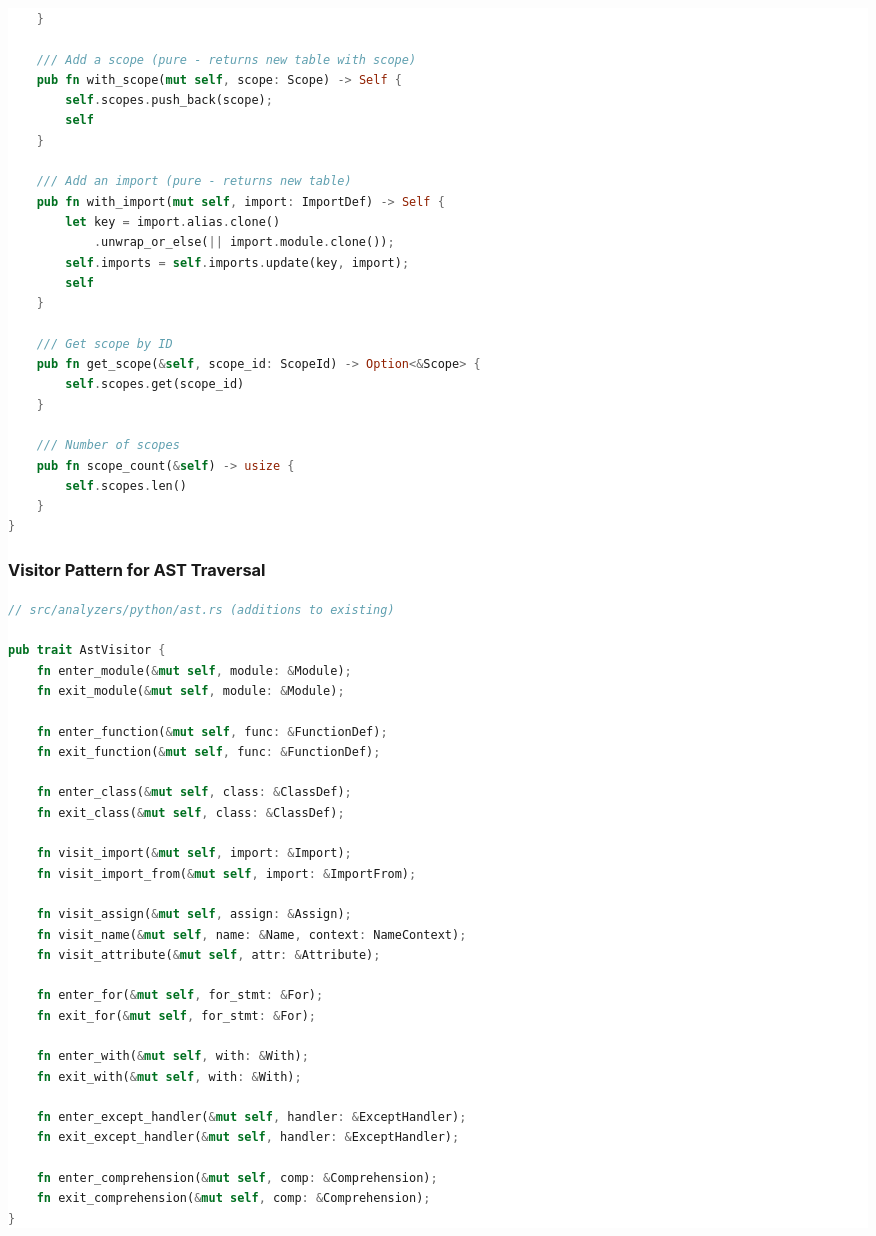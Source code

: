 ```rust
    }

    /// Add a scope (pure - returns new table with scope)
    pub fn with_scope(mut self, scope: Scope) -> Self {
        self.scopes.push_back(scope);
        self
    }

    /// Add an import (pure - returns new table)
    pub fn with_import(mut self, import: ImportDef) -> Self {
        let key = import.alias.clone()
            .unwrap_or_else(|| import.module.clone());
        self.imports = self.imports.update(key, import);
        self
    }

    /// Get scope by ID
    pub fn get_scope(&self, scope_id: ScopeId) -> Option<&Scope> {
        self.scopes.get(scope_id)
    }

    /// Number of scopes
    pub fn scope_count(&self) -> usize {
        self.scopes.len()
    }
}
```

### Visitor Pattern for AST Traversal

```rust
// src/analyzers/python/ast.rs (additions to existing)

pub trait AstVisitor {
    fn enter_module(&mut self, module: &Module);
    fn exit_module(&mut self, module: &Module);

    fn enter_function(&mut self, func: &FunctionDef);
    fn exit_function(&mut self, func: &FunctionDef);

    fn enter_class(&mut self, class: &ClassDef);
    fn exit_class(&mut self, class: &ClassDef);

    fn visit_import(&mut self, import: &Import);
    fn visit_import_from(&mut self, import: &ImportFrom);

    fn visit_assign(&mut self, assign: &Assign);
    fn visit_name(&mut self, name: &Name, context: NameContext);
    fn visit_attribute(&mut self, attr: &Attribute);

    fn enter_for(&mut self, for_stmt: &For);
    fn exit_for(&mut self, for_stmt: &For);

    fn enter_with(&mut self, with: &With);
    fn exit_with(&mut self, with: &With);

    fn enter_except_handler(&mut self, handler: &ExceptHandler);
    fn exit_except_handler(&mut self, handler: &ExceptHandler);

    fn enter_comprehension(&mut self, comp: &Comprehension);
    fn exit_comprehension(&mut self, comp: &Comprehension);
}

```